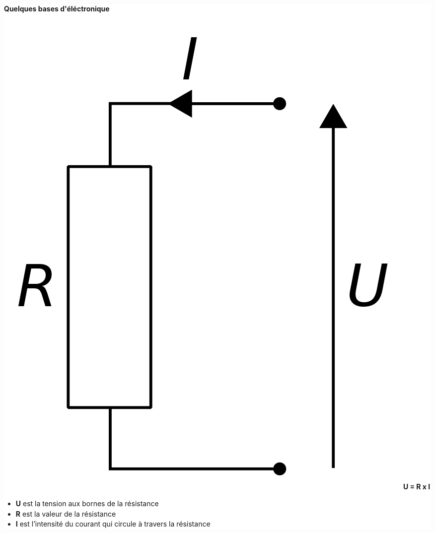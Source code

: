 #### Quelques bases d'éléctronique

![](img/loi-ohm.png)
**U = R x I**
- **U** est la tension aux bornes de la résistance
- **R** est la valeur de la résistance
- **I** est l’intensité du courant qui circule à travers la résistance

